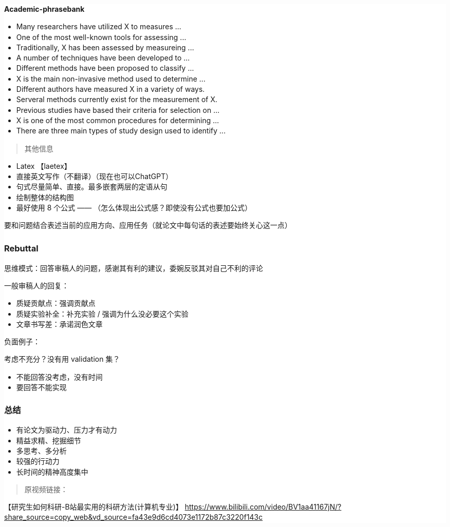 
**Academic-phrasebank**

- Many researchers have utilized X to measures ...
- One of the most well-known tools for assessing ...
- Traditionally, X has been assessed by measureing ...
- A number of techniques have been developed to ...
- Different methods have been proposed to classify ...
- X is the main non-invasive method used to determine ...
- Different authors have measured X in a variety of ways.
- Serveral methods currently exist for the measurement of X.
- Previous studies have based their criteria for selection on ...
- X is one of the most common procedures for determining ...
- There are three main types of study design used to identify ...  

> 其他信息

- Latex 【laetex】
- 直接英文写作（不翻译）（现在也可以ChatGPT）
- 句式尽量简单、直接。最多嵌套两层的定语从句
- 绘制整体的结构图
- 最好使用 8 个公式 —— （怎么体现出公式感？即使没有公式也要加公式）

要和问题结合表述当前的应用方向、应用任务（就论文中每句话的表述要始终关心这一点）

### Rebuttal

思维模式：回答审稿人的问题，感谢其有利的建议，委婉反驳其对自己不利的评论

一般审稿人的回复：

- 质疑贡献点：强调贡献点
- 质疑实验补全：补充实验 / 强调为什么没必要这个实验
- 文章书写差：承诺润色文章

负面例子：

考虑不充分？没有用 validation 集？ 

- 不能回答没考虑，没有时间
- 要回答不能实现

### 总结 

- 有论文为驱动力、压力才有动力
- 精益求精、挖掘细节
- 多思考、多分析
- 较强的行动力
- 长时间的精神高度集中



> 原视频链接：

【研究生如何科研-B站最实用的科研方法(计算机专业)】 https://www.bilibili.com/video/BV1aa41167jN/?share_source=copy_web&vd_source=fa43e9d6cd4073e1172b87c3220f143c

